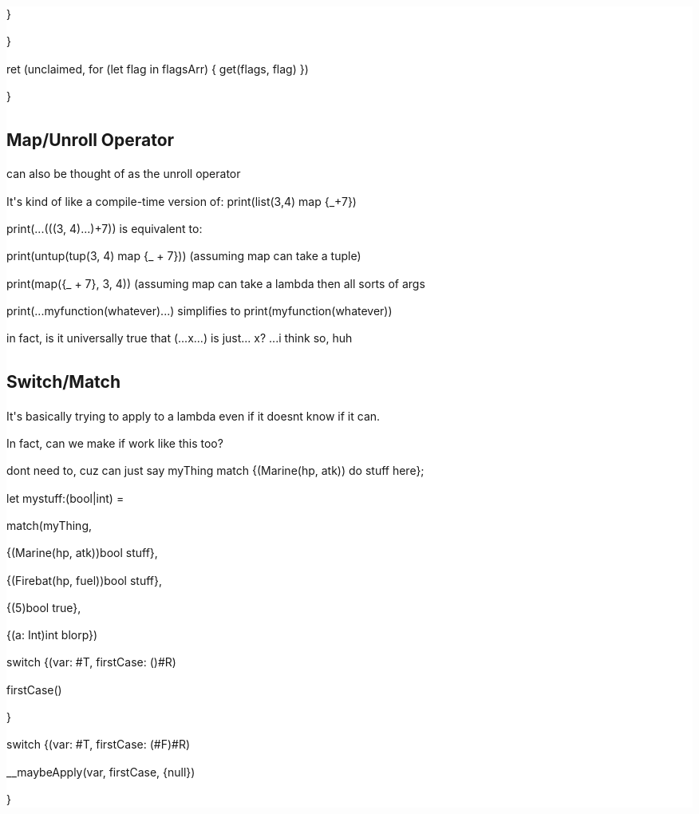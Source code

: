 }

}

ret (unclaimed, for (let flag in flagsArr) { get(flags, flag) })

}

## Map/Unroll Operator

can also be thought of as the unroll operator

It's kind of like a compile-time version of: print(list(3,4) map {\_+7})

print(\...(((3, 4)\...)+7)) is equivalent to:

print(untup(tup(3, 4) map {\_ + 7})) (assuming map can take a tuple)

print(map({\_ + 7}, 3, 4)) (assuming map can take a lambda then all
sorts of args

print(\...myfunction(whatever)\...) simplifies to
print(myfunction(whatever))

in fact, is it universally true that (\...x...) is just... x? \...i
think so, huh

## Switch/Match

It's basically trying to apply to a lambda even if it doesnt know if it
can.

In fact, can we make if work like this too?

dont need to, cuz can just say myThing match {(Marine(hp, atk)) do stuff
here};

let mystuff:(bool\|int) =

match(myThing,

{(Marine(hp, atk))bool stuff},

{(Firebat(hp, fuel))bool stuff},

{(5)bool true},

{(a: Int)int blorp})

switch {(var: #T, firstCase: ()#R)

firstCase()

}

switch {(var: #T, firstCase: (#F)#R)

\_\_maybeApply(var, firstCase, {null})

}

